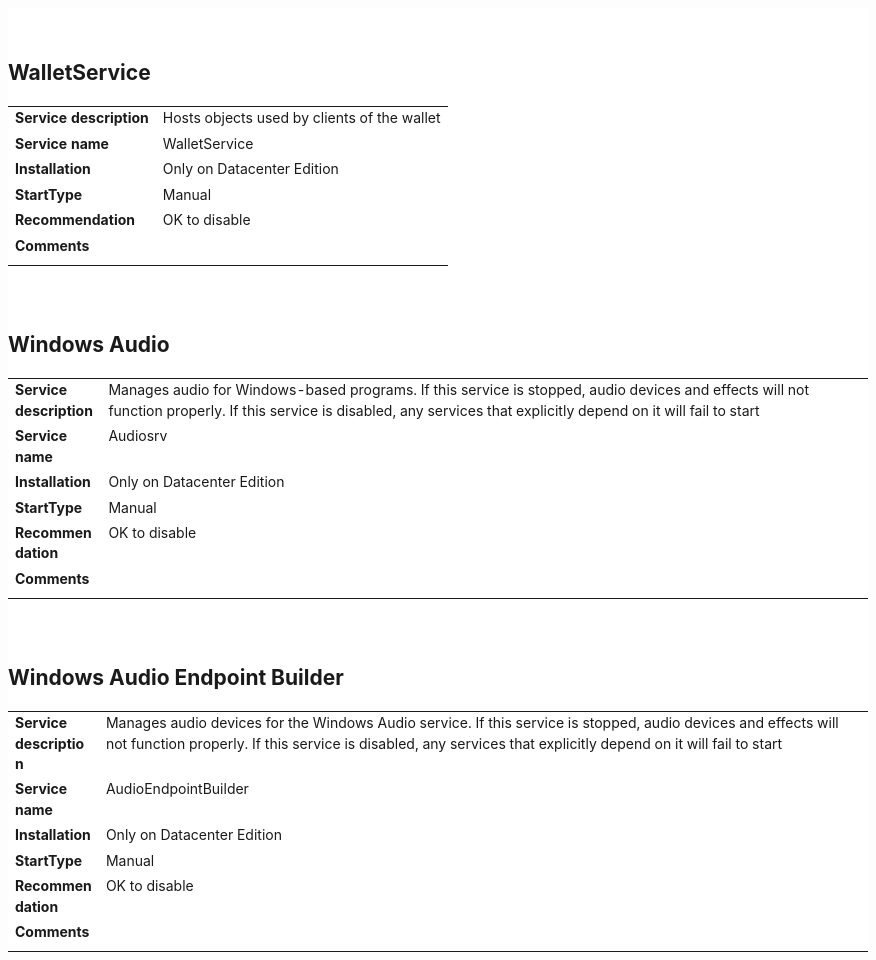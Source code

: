<br />			

## 	WalletService			
| | |			
|---|---|	
|	**Service description**	|	Hosts objects used by clients of the wallet
|	**Service name**	|	WalletService
|	**Installation**	|	Only on Datacenter Edition
|	**StartType**	|	Manual
|	**Recommendation**	|	OK to disable
|	**Comments**	|	
|||			
			
<br />			

## Windows Audio 			
| | |			
|---|---|		
|	**Service description**	|	Manages audio for Windows-based programs.  If this service is stopped, audio devices and effects will not function properly.  If this service is disabled, any services that explicitly depend on it will fail to start
|	**Service name**	|	Audiosrv
|	**Installation**	|	Only on Datacenter Edition
|	**StartType**	|	Manual
|	**Recommendation**	|	OK to disable
|	**Comments**	|	
|||			
			
<br />			

## Windows Audio Endpoint Builder 			
| | |			
|---|---|
|	**Service description**	|	Manages audio devices for the Windows Audio service.  If this service is stopped, audio devices and effects will not function properly.  If this service is disabled, any services that explicitly depend on it will fail to start
|	**Service name**	|	AudioEndpointBuilder
|	**Installation**	|	Only on Datacenter Edition
|	**StartType**	|	Manual
|	**Recommendation**	|	OK to disable
|	**Comments**	|	
|||			
			